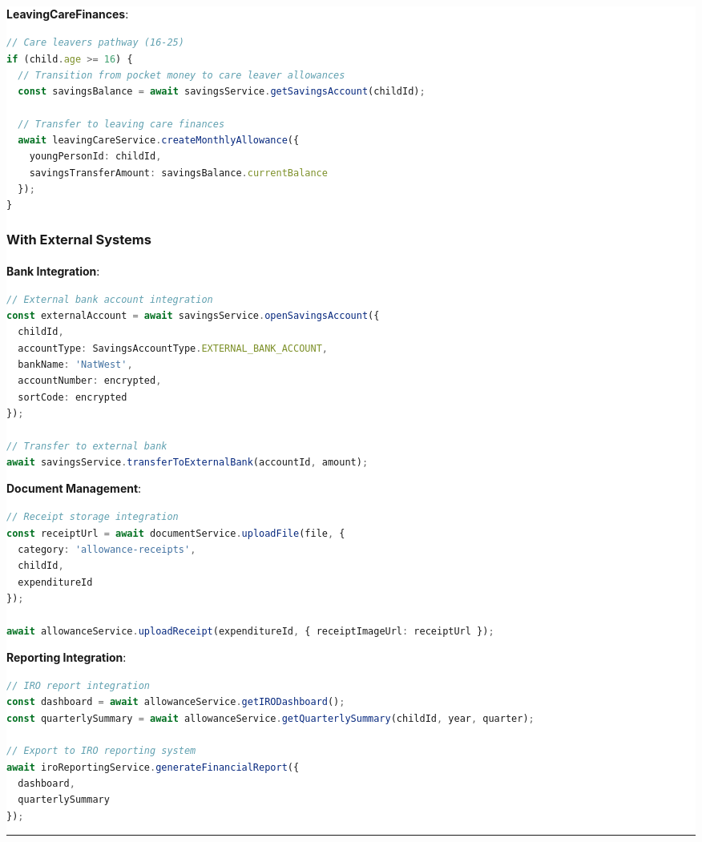 **LeavingCareFinances**:
```typescript
// Care leavers pathway (16-25)
if (child.age >= 16) {
  // Transition from pocket money to care leaver allowances
  const savingsBalance = await savingsService.getSavingsAccount(childId);
  
  // Transfer to leaving care finances
  await leavingCareService.createMonthlyAllowance({
    youngPersonId: childId,
    savingsTransferAmount: savingsBalance.currentBalance
  });
}
```

### With External Systems

**Bank Integration**:
```typescript
// External bank account integration
const externalAccount = await savingsService.openSavingsAccount({
  childId,
  accountType: SavingsAccountType.EXTERNAL_BANK_ACCOUNT,
  bankName: 'NatWest',
  accountNumber: encrypted,
  sortCode: encrypted
});

// Transfer to external bank
await savingsService.transferToExternalBank(accountId, amount);
```

**Document Management**:
```typescript
// Receipt storage integration
const receiptUrl = await documentService.uploadFile(file, {
  category: 'allowance-receipts',
  childId,
  expenditureId
});

await allowanceService.uploadReceipt(expenditureId, { receiptImageUrl: receiptUrl });
```

**Reporting Integration**:
```typescript
// IRO report integration
const dashboard = await allowanceService.getIRODashboard();
const quarterlySummary = await allowanceService.getQuarterlySummary(childId, year, quarter);

// Export to IRO reporting system
await iroReportingService.generateFinancialReport({
  dashboard,
  quarterlySummary
});
```

---
